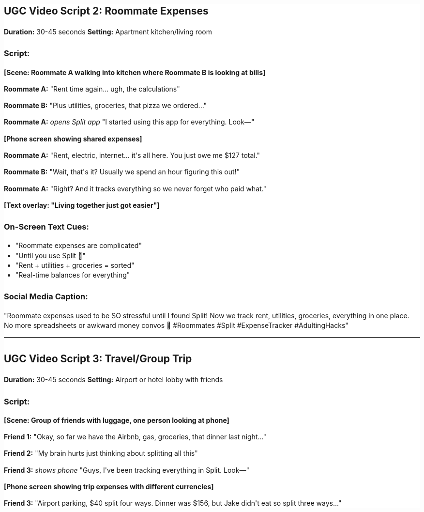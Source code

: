 
## UGC Video Script 2: Roommate Expenses
**Duration:** 30-45 seconds
**Setting:** Apartment kitchen/living room

### Script:
**[Scene: Roommate A walking into kitchen where Roommate B is looking at bills]**

**Roommate A:** "Rent time again... ugh, the calculations"

**Roommate B:** "Plus utilities, groceries, that pizza we ordered..."

**Roommate A:** *opens Split app* "I started using this app for everything. Look—"

**[Phone screen showing shared expenses]**

**Roommate A:** "Rent, electric, internet... it's all here. You just owe me $127 total."

**Roommate B:** "Wait, that's it? Usually we spend an hour figuring this out!"

**Roommate A:** "Right? And it tracks everything so we never forget who paid what."

**[Text overlay: "Living together just got easier"]**

### On-Screen Text Cues:
- "Roommate expenses are complicated"
- "Until you use Split 📱"
- "Rent + utilities + groceries = sorted"
- "Real-time balances for everything"

### Social Media Caption:
"Roommate expenses used to be SO stressful until I found Split! Now we track rent, utilities, groceries, everything in one place. No more spreadsheets or awkward money convos 🙌 #Roommates #Split #ExpenseTracker #AdultingHacks"

---

## UGC Video Script 3: Travel/Group Trip
**Duration:** 30-45 seconds
**Setting:** Airport or hotel lobby with friends

### Script:
**[Scene: Group of friends with luggage, one person looking at phone]**

**Friend 1:** "Okay, so far we have the Airbnb, gas, groceries, that dinner last night..."

**Friend 2:** "My brain hurts just thinking about splitting all this"

**Friend 3:** *shows phone* "Guys, I've been tracking everything in Split. Look—"

**[Phone screen showing trip expenses with different currencies]**

**Friend 3:** "Airport parking, $40 split four ways. Dinner was $156, but Jake didn't eat so split three ways..."
